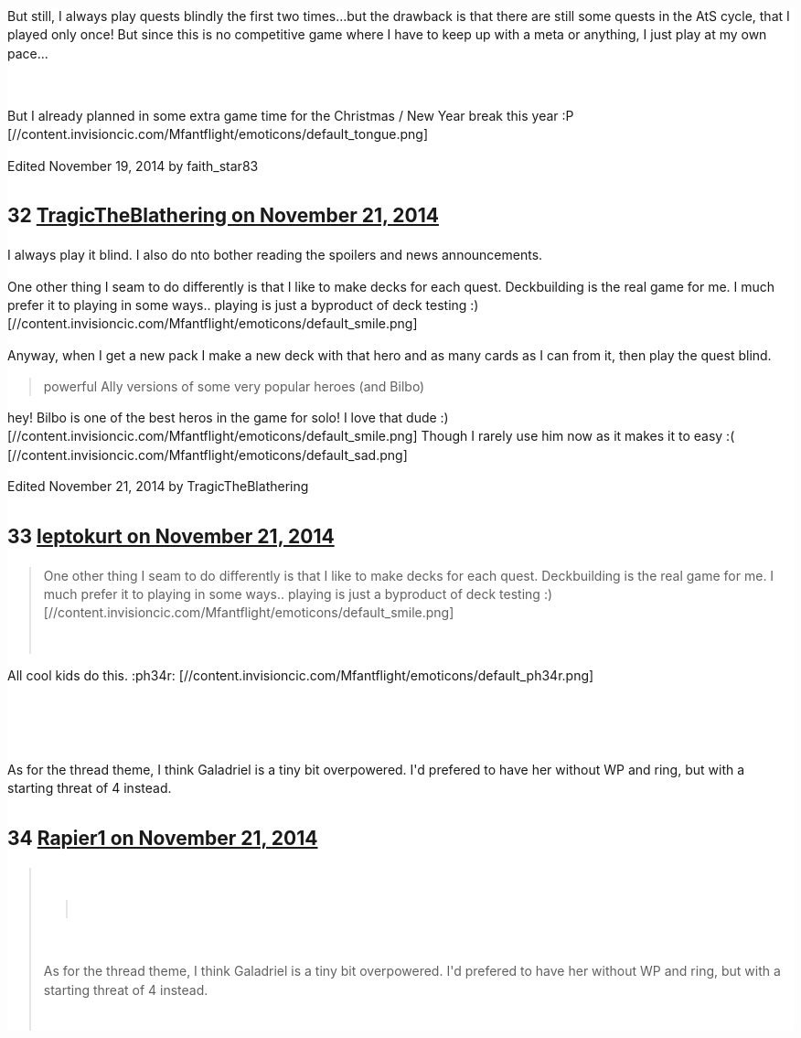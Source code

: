 But still, I always play quests blindly the first two times...but the drawback is that there are still some quests in the AtS cycle, that I played only once! But since this is no competitive game where I have to keep up with a meta or anything, I just play at my own pace...

 

But I already planned in some extra game time for the Christmas / New Year break this year :P [//content.invisioncic.com/Mfantflight/emoticons/default_tongue.png]

Edited November 19, 2014 by faith_star83

## 32 [TragicTheBlathering on November 21, 2014](https://community.fantasyflightgames.com/topic/127281-power-creep/?do=findComment&comment=1342491)

I always play it blind. I also do nto bother reading the spoilers and news announcements.

One other thing I seam to do differently is that I like to make decks for each quest. Deckbuilding is the real game for me. I much prefer it to playing in some ways.. playing is just a byproduct of deck testing :) [//content.invisioncic.com/Mfantflight/emoticons/default_smile.png]

Anyway, when I get a new pack I make a new deck with that hero and as many cards as I can from it, then play the quest blind.



> powerful Ally versions of some very popular heroes (and Bilbo)

hey! Bilbo is one of the best heros in the game for solo! I love that dude :) [//content.invisioncic.com/Mfantflight/emoticons/default_smile.png] Though I rarely use him now as it makes it to easy :( [//content.invisioncic.com/Mfantflight/emoticons/default_sad.png]

Edited November 21, 2014 by TragicTheBlathering

## 33 [leptokurt on November 21, 2014](https://community.fantasyflightgames.com/topic/127281-power-creep/?do=findComment&comment=1342545)

> One other thing I seam to do differently is that I like to make decks for each quest. Deckbuilding is the real game for me. I much prefer it to playing in some ways.. playing is just a byproduct of deck testing :) [//content.invisioncic.com/Mfantflight/emoticons/default_smile.png]
> 
>  

All cool kids do this. :ph34r: [//content.invisioncic.com/Mfantflight/emoticons/default_ph34r.png]

 

 

As for the thread theme, I think Galadriel is a tiny bit overpowered. I'd prefered to have her without WP and ring, but with a starting threat of 4 instead.

## 34 [Rapier1 on November 21, 2014](https://community.fantasyflightgames.com/topic/127281-power-creep/?do=findComment&comment=1342592)

>  
> 
> >  
> 
>  
> 
> As for the thread theme, I think Galadriel is a tiny bit overpowered. I'd prefered to have her without WP and ring, but with a starting threat of 4 instead.
> 
>  
